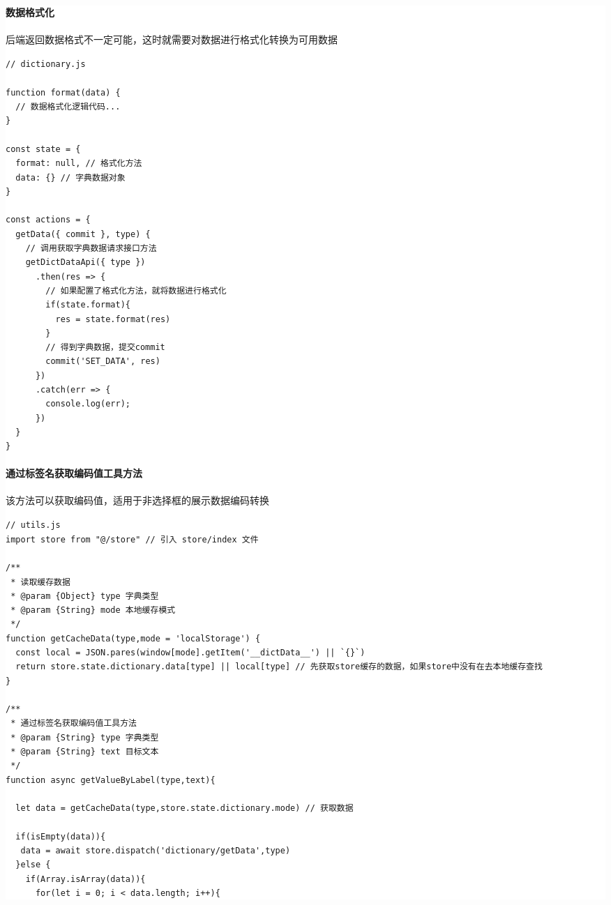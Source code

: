 #### 数据格式化
后端返回数据格式不一定可能，这时就需要对数据进行格式化转换为可用数据
``` JS
// dictionary.js

function format(data) {
  // 数据格式化逻辑代码...
}

const state = {
  format: null, // 格式化方法
  data: {} // 字典数据对象
}

const actions = {
  getData({ commit }, type) {
    // 调用获取字典数据请求接口方法
    getDictDataApi({ type })
      .then(res => {
        // 如果配置了格式化方法，就将数据进行格式化
        if(state.format){
          res = state.format(res)
        }
        // 得到字典数据，提交commit
        commit('SET_DATA', res)
      })
      .catch(err => {
        console.log(err);
      })
  }
}
```

#### 通过标签名获取编码值工具方法

该方法可以获取编码值，适用于非选择框的展示数据编码转换

``` JS
// utils.js
import store from "@/store" // 引入 store/index 文件

/**
 * 读取缓存数据
 * @param {Object} type 字典类型
 * @param {String} mode 本地缓存模式
 */
function getCacheData(type,mode = 'localStorage') {
  const local = JSON.pares(window[mode].getItem('__dictData__') || `{}`)
  return store.state.dictionary.data[type] || local[type] // 先获取store缓存的数据，如果store中没有在去本地缓存查找
}

/**
 * 通过标签名获取编码值工具方法
 * @param {String} type 字典类型
 * @param {String} text 目标文本
 */
function async getValueByLabel(type,text){

  let data = getCacheData(type,store.state.dictionary.mode) // 获取数据

  if(isEmpty(data)){
   data = await store.dispatch('dictionary/getData',type)
  }else {
    if(Array.isArray(data)){
      for(let i = 0; i < data.length; i++){
```
